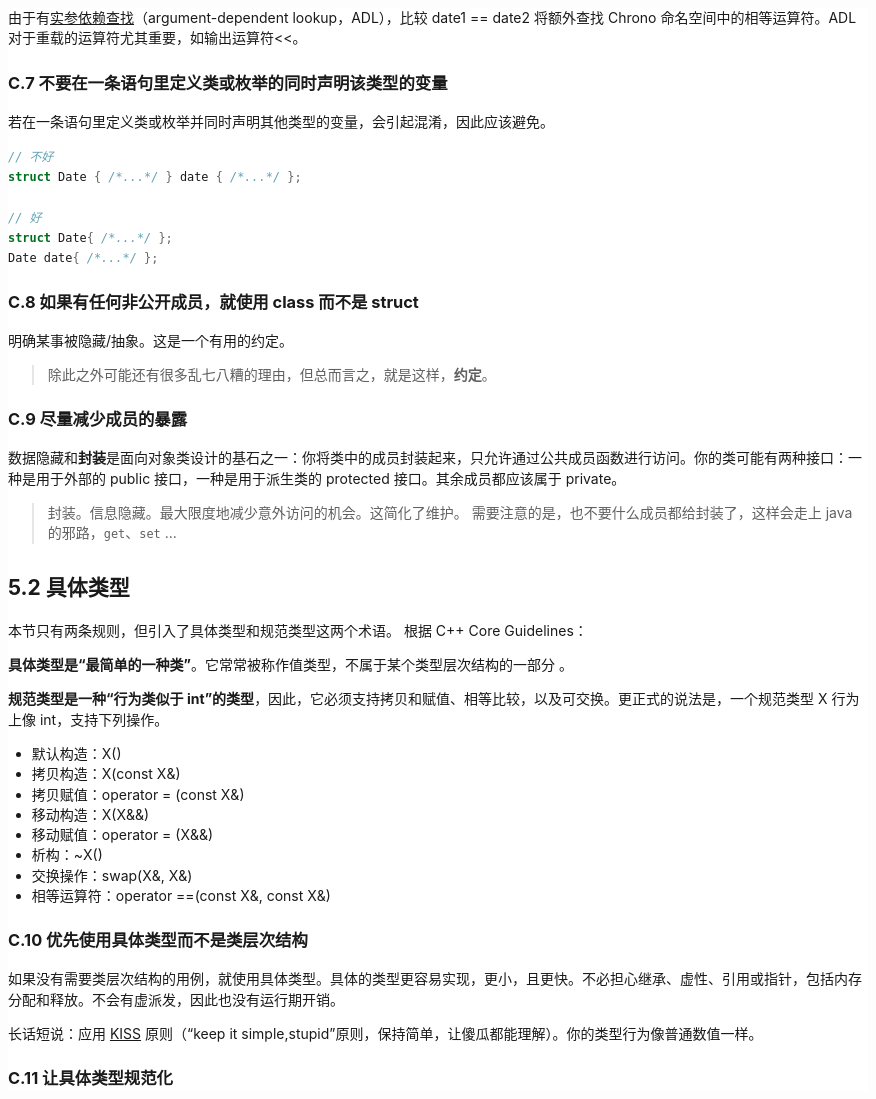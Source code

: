 由于有[实参依赖查找](https://zh.cppreference.com/w/cpp/language/adl)（argument-dependent lookup，ADL），比较 date1 == date2 将额外查找 Chrono 命名空间中的相等运算符。ADL 对于重载的运算符尤其重要，如输出运算符<<。

### C.7 不要在一条语句里定义类或枚举的同时声明该类型的变量

若在一条语句里定义类或枚举并同时声明其他类型的变量，会引起混淆，因此应该避免。

```cpp
// 不好
struct Date { /*...*/ } date { /*...*/ };

// 好
struct Date{ /*...*/ };
Date date{ /*...*/ };
```

### C.8 如果有任何非公开成员，就使用 class 而不是 struct

明确某事被隐藏/抽象。这是一个有用的约定。

>除此之外可能还有很多乱七八糟的理由，但总而言之，就是这样，**约定**。

### C.9 尽量减少成员的暴露

数据隐藏和**封装**是面向对象类设计的基石之一：你将类中的成员封装起来，只允许通过公共成员函数进行访问。你的类可能有两种接口：一种是用于外部的 public 接口，一种是用于派生类的 protected 接口。其余成员都应该属于 private。

> 封装。信息隐藏。最大限度地减少意外访问的机会。这简化了维护。
> 需要注意的是，也不要什么成员都给封装了，这样会走上 java 的邪路，`get`、`set` ...

## 5.2 具体类型

本节只有两条规则，但引入了具体类型和规范类型这两个术语。
根据 C++ Core Guidelines：

**具体类型是“最简单的一种类”**。它常常被称作值类型，不属于某个类型层次结构的一部分 。

**规范类型是一种“行为类似于 int”的类型**，因此，它必须支持拷贝和赋值、相等比较，以及可交换。更正式的说法是，一个规范类型 X 行为上像 int，支持下列操作。

- 默认构造：X()
- 拷贝构造：X(const X&)
- 拷贝赋值：operator = (const X&)
- 移动构造：X(X&&)
- 移动赋值：operator = (X&&)
- 析构：~X()
- 交换操作：swap(X&, X&)
- 相等运算符：operator ==(const X&, const X&)

### C.10 优先使用具体类型而不是类层次结构

如果没有需要类层次结构的用例，就使用具体类型。具体的类型更容易实现，更小，且更快。不必担心继承、虚性、引用或指针，包括内存分配和释放。不会有虚派发，因此也没有运行期开销。

长话短说：应用 [KISS](https://en.wikipedia.org/wiki/KISS_principle) 原则（“keep it simple,stupid”原则，保持简单，让傻瓜都能理解）。你的类型行为像普通数值一样。

### C.11 让具体类型规范化
